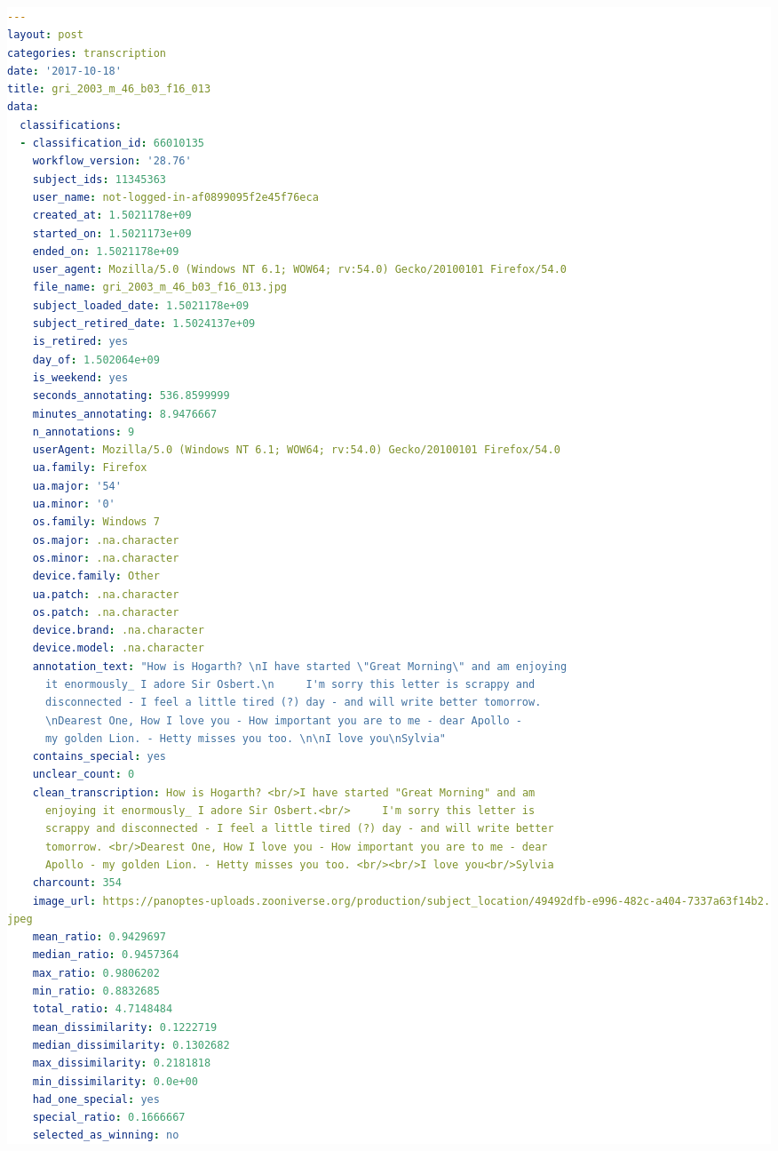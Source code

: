 ```yaml
---
layout: post
categories: transcription
date: '2017-10-18'
title: gri_2003_m_46_b03_f16_013
data:
  classifications:
  - classification_id: 66010135
    workflow_version: '28.76'
    subject_ids: 11345363
    user_name: not-logged-in-af0899095f2e45f76eca
    created_at: 1.5021178e+09
    started_on: 1.5021173e+09
    ended_on: 1.5021178e+09
    user_agent: Mozilla/5.0 (Windows NT 6.1; WOW64; rv:54.0) Gecko/20100101 Firefox/54.0
    file_name: gri_2003_m_46_b03_f16_013.jpg
    subject_loaded_date: 1.5021178e+09
    subject_retired_date: 1.5024137e+09
    is_retired: yes
    day_of: 1.502064e+09
    is_weekend: yes
    seconds_annotating: 536.8599999
    minutes_annotating: 8.9476667
    n_annotations: 9
    userAgent: Mozilla/5.0 (Windows NT 6.1; WOW64; rv:54.0) Gecko/20100101 Firefox/54.0
    ua.family: Firefox
    ua.major: '54'
    ua.minor: '0'
    os.family: Windows 7
    os.major: .na.character
    os.minor: .na.character
    device.family: Other
    ua.patch: .na.character
    os.patch: .na.character
    device.brand: .na.character
    device.model: .na.character
    annotation_text: "How is Hogarth? \nI have started \"Great Morning\" and am enjoying
      it enormously_ I adore Sir Osbert.\n     I'm sorry this letter is scrappy and
      disconnected - I feel a little tired (?) day - and will write better tomorrow.
      \nDearest One, How I love you - How important you are to me - dear Apollo -
      my golden Lion. - Hetty misses you too. \n\nI love you\nSylvia"
    contains_special: yes
    unclear_count: 0
    clean_transcription: How is Hogarth? <br/>I have started "Great Morning" and am
      enjoying it enormously_ I adore Sir Osbert.<br/>     I'm sorry this letter is
      scrappy and disconnected - I feel a little tired (?) day - and will write better
      tomorrow. <br/>Dearest One, How I love you - How important you are to me - dear
      Apollo - my golden Lion. - Hetty misses you too. <br/><br/>I love you<br/>Sylvia
    charcount: 354
    image_url: https://panoptes-uploads.zooniverse.org/production/subject_location/49492dfb-e996-482c-a404-7337a63f14b2.jpeg
    mean_ratio: 0.9429697
    median_ratio: 0.9457364
    max_ratio: 0.9806202
    min_ratio: 0.8832685
    total_ratio: 4.7148484
    mean_dissimilarity: 0.1222719
    median_dissimilarity: 0.1302682
    max_dissimilarity: 0.2181818
    min_dissimilarity: 0.0e+00
    had_one_special: yes
    special_ratio: 0.1666667
    selected_as_winning: no
```